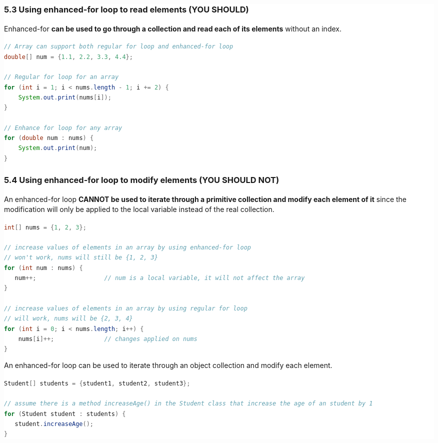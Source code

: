 ### 5.3 Using enhanced-for loop to read elements (YOU SHOULD)

Enhanced-for **can be used to go through a collection and read each of its elements** without an index.

```java
// Array can support both regular for loop and enhanced-for loop
double[] num = {1.1, 2.2, 3.3, 4.4};

// Regular for loop for an array
for (int i = 1; i < nums.length - 1; i += 2) {
    System.out.print(nums[i]);
}

// Enhance for loop for any array
for (double num : nums) {
    System.out.print(num);
}
```

### 5.4 Using enhanced-for loop to modify elements (YOU SHOULD NOT)

An enhanced-for loop **CANNOT be used to iterate through a primitive collection and modify each element of it** since the modification will only be applied to the local variable instead of the real collection.

```java
int[] nums = {1, 2, 3};

// increase values of elements in an array by using enhanced-for loop
// won't work, nums will still be {1, 2, 3}
for (int num : nums) {
   num++;      				// num is a local variable, it will not affect the array
}

// increase values of elements in an array by using regular for loop
// will work, nums will be {2, 3, 4}
for (int i = 0; i < nums.length; i++) {
    nums[i]++;				// changes applied on nums
}
```

An enhanced-for loop can be used to iterate through an object collection and modify each element.

```java
Student[] students = {student1, student2, student3};

// assume there is a method increaseAge() in the Student class that increase the age of an student by 1
for (Student student : students) {
   student.increaseAge();      
}
```
